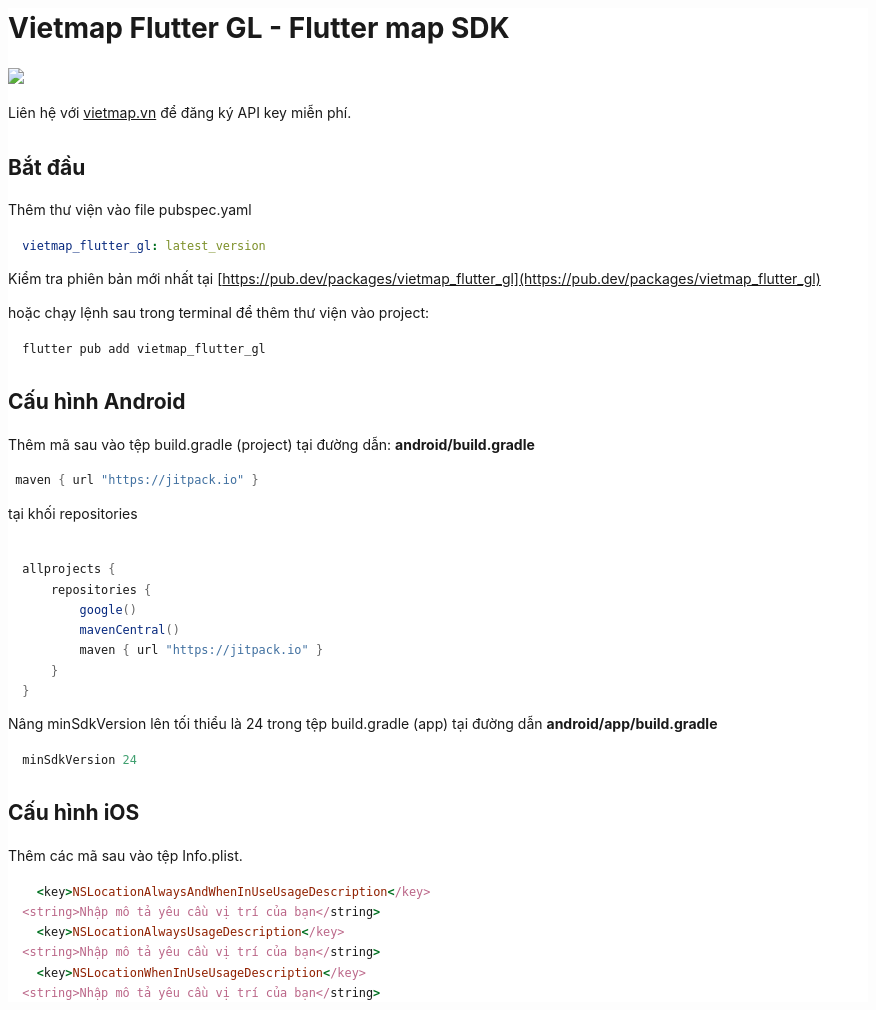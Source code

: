 # Vietmap Flutter GL - Flutter map SDK
[<img src="https://bizweb.dktcdn.net/100/415/690/themes/804206/assets/logo.png?1689561872933" height="40"/> </p>](https://bit.ly/vietmap-api)


Liên hệ với [vietmap.vn](https://bit.ly/vietmap-api) để đăng ký API key miễn phí.

## Bắt đầu

Thêm thư viện vào file pubspec.yaml
```yaml
  vietmap_flutter_gl: latest_version
```

Kiểm tra phiên bản mới nhất tại [https://pub.dev/packages/vietmap_flutter_gl](https://pub.dev/packages/vietmap_flutter_gl)
 
hoặc chạy lệnh sau trong terminal để thêm thư viện vào project:
```bash
  flutter pub add vietmap_flutter_gl
```
## Cấu hình Android


Thêm mã sau vào tệp build.gradle (project) tại đường dẫn: **android/build.gradle**

```gradle
 maven { url "https://jitpack.io" }
```


tại khối repositories


```gradle

  allprojects {
      repositories {
          google()
          mavenCentral()
          maven { url "https://jitpack.io" }
      }
  }
```
Nâng minSdkVersion lên tối thiểu là 24 trong tệp build.gradle (app) tại đường dẫn **android/app/build.gradle**
```gradle
  minSdkVersion 24
```
## Cấu hình iOS
Thêm các mã sau vào tệp Info.plist.
```ruby
	<key>NSLocationAlwaysAndWhenInUseUsageDescription</key>
  <string>Nhập mô tả yêu cầu vị trí của bạn</string>
	<key>NSLocationAlwaysUsageDescription</key>
  <string>Nhập mô tả yêu cầu vị trí của bạn</string>
	<key>NSLocationWhenInUseUsageDescription</key>
  <string>Nhập mô tả yêu cầu vị trí của bạn</string>
```
